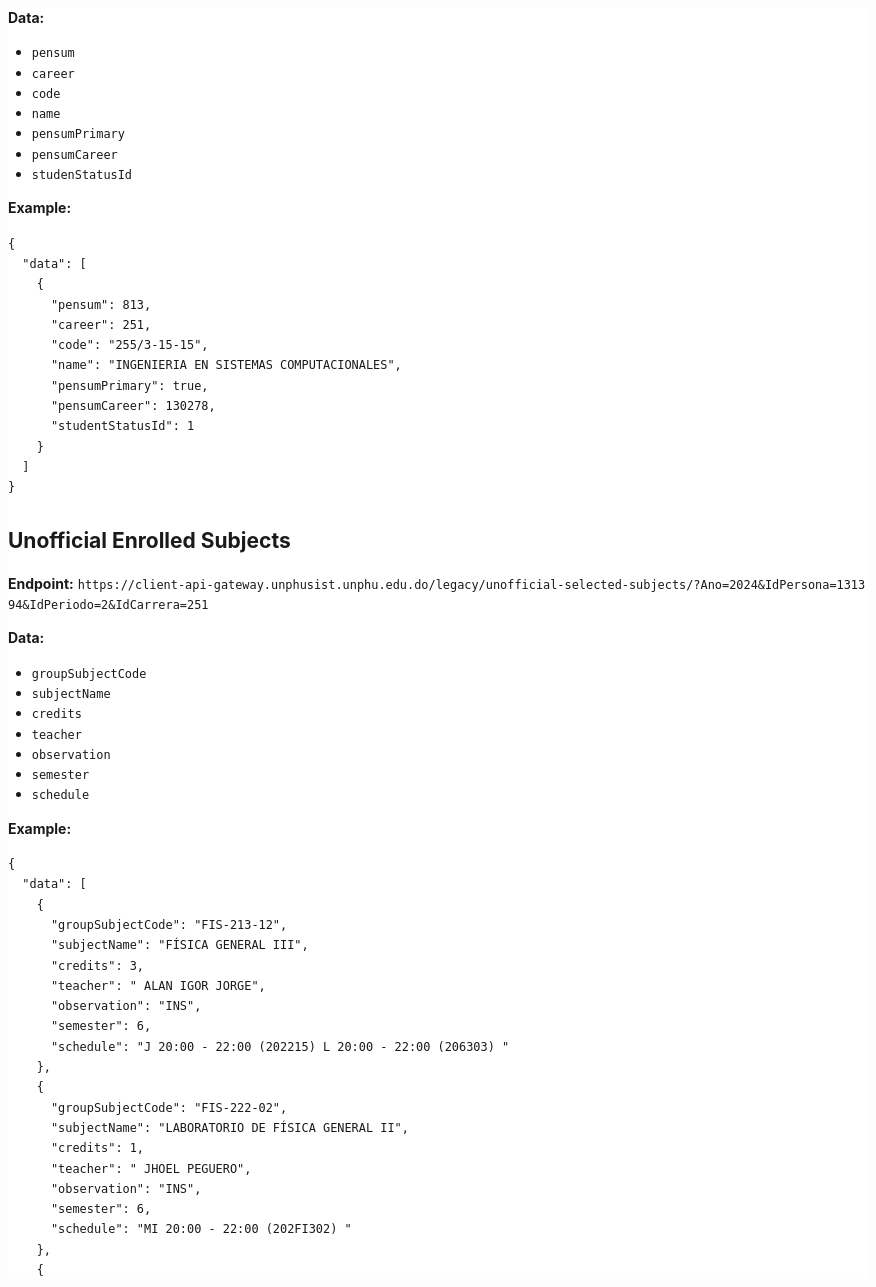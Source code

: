 **Data:**

- `pensum`
- `career`
- `code`
- `name`
- `pensumPrimary`
- `pensumCareer`
- `studenStatusId`

**Example:**

```JSON:
{
  "data": [
    {
      "pensum": 813,
      "career": 251,
      "code": "255/3-15-15",
      "name": "INGENIERIA EN SISTEMAS COMPUTACIONALES",
      "pensumPrimary": true,
      "pensumCareer": 130278,
      "studentStatusId": 1
    }
  ]
}
```

## Unofficial Enrolled Subjects

**Endpoint:** `https://client-api-gateway.unphusist.unphu.edu.do/legacy/unofficial-selected-subjects/?Ano=2024&IdPersona=131394&IdPeriodo=2&IdCarrera=251`

**Data:**

- `groupSubjectCode`
- `subjectName`
- `credits`
- `teacher`
- `observation`
- `semester`
- `schedule`

**Example:**

```JSON:
{
  "data": [
    {
      "groupSubjectCode": "FIS-213-12",
      "subjectName": "FÍSICA GENERAL III",
      "credits": 3,
      "teacher": " ALAN IGOR JORGE",
      "observation": "INS",
      "semester": 6,
      "schedule": "J 20:00 - 22:00 (202215) L 20:00 - 22:00 (206303) "
    },
    {
      "groupSubjectCode": "FIS-222-02",
      "subjectName": "LABORATORIO DE FÍSICA GENERAL II",
      "credits": 1,
      "teacher": " JHOEL PEGUERO",
      "observation": "INS",
      "semester": 6,
      "schedule": "MI 20:00 - 22:00 (202FI302) "
    },
    {
```